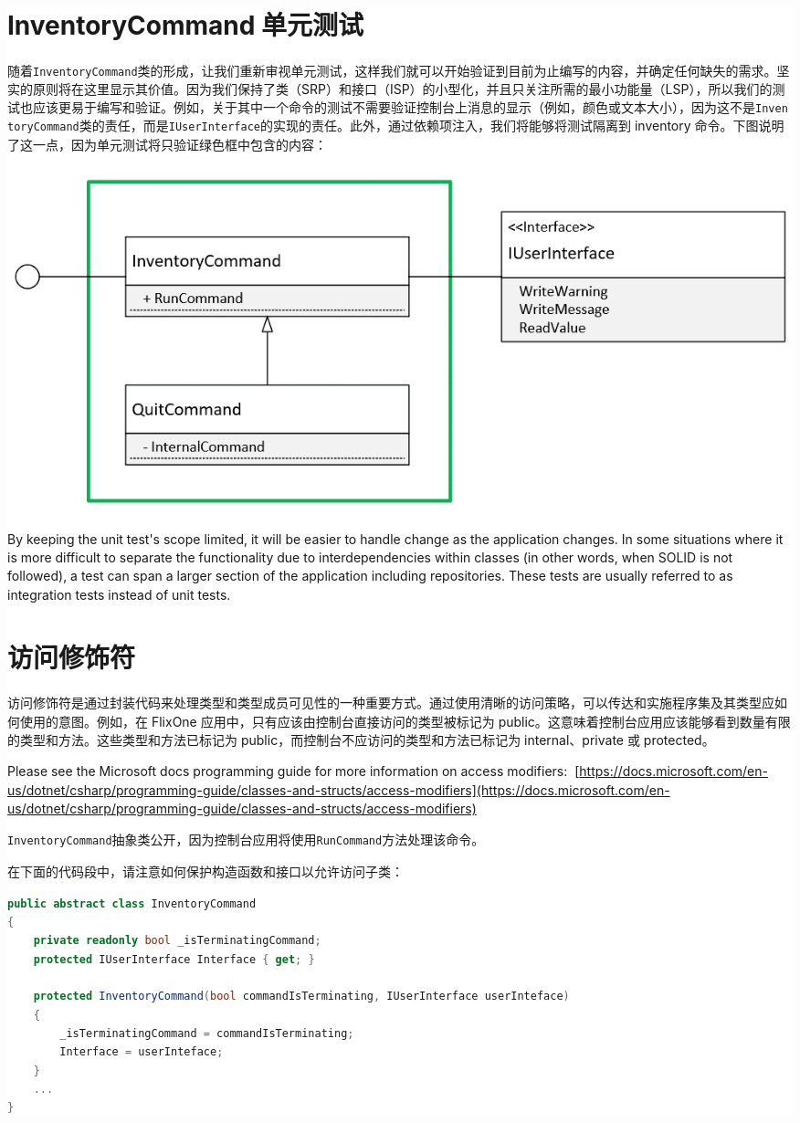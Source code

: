# InventoryCommand 单元测试

随着`InventoryCommand`类的形成，让我们重新审视单元测试，这样我们就可以开始验证到目前为止编写的内容，并确定任何缺失的需求。坚实的原则将在这里显示其价值。因为我们保持了类（SRP）和接口（ISP）的小型化，并且只关注所需的最小功能量（LSP），所以我们的测试也应该更易于编写和验证。例如，关于其中一个命令的测试不需要验证控制台上消息的显示（例如，颜色或文本大小），因为这不是`InventoryCommand`类的责任，而是`IUserInterface`的实现的责任。此外，通过依赖项注入，我们将能够将测试隔离到 inventory 命令。下图说明了这一点，因为单元测试将只验证绿色框中包含的内容：

![](img/4cfda6fb-5968-451a-af94-5bee807667a1.png)

By keeping the unit test's scope limited, it will be easier to handle change as the application changes. In some situations where it is more difficult to separate the functionality due to interdependencies within classes (in other words, when SOLID is not followed), a test can span a larger section of the application including repositories. These tests are usually referred to as integration tests instead of unit tests.

# 访问修饰符

访问修饰符是通过封装代码来处理类型和类型成员可见性的一种重要方式。通过使用清晰的访问策略，可以传达和实施程序集及其类型应如何使用的意图。例如，在 FlixOne 应用中，只有应该由控制台直接访问的类型被标记为 public。这意味着控制台应用应该能够看到数量有限的类型和方法。这些类型和方法已标记为 public，而控制台不应访问的类型和方法已标记为 internal、private 或 protected。

Please see the Microsoft docs programming guide for more information on access modifiers: 
[https://docs.microsoft.com/en-us/dotnet/csharp/programming-guide/classes-and-structs/access-modifiers](https://docs.microsoft.com/en-us/dotnet/csharp/programming-guide/classes-and-structs/access-modifiers)

`InventoryCommand`抽象类公开，因为控制台应用将使用`RunCommand`方法处理该命令。

在下面的代码段中，请注意如何保护构造函数和接口以允许访问子类：

```cs
public abstract class InventoryCommand
{
    private readonly bool _isTerminatingCommand;
    protected IUserInterface Interface { get; }

    protected InventoryCommand(bool commandIsTerminating, IUserInterface userInteface)
    {
        _isTerminatingCommand = commandIsTerminating;
        Interface = userInteface;
    }
    ...
}
```
